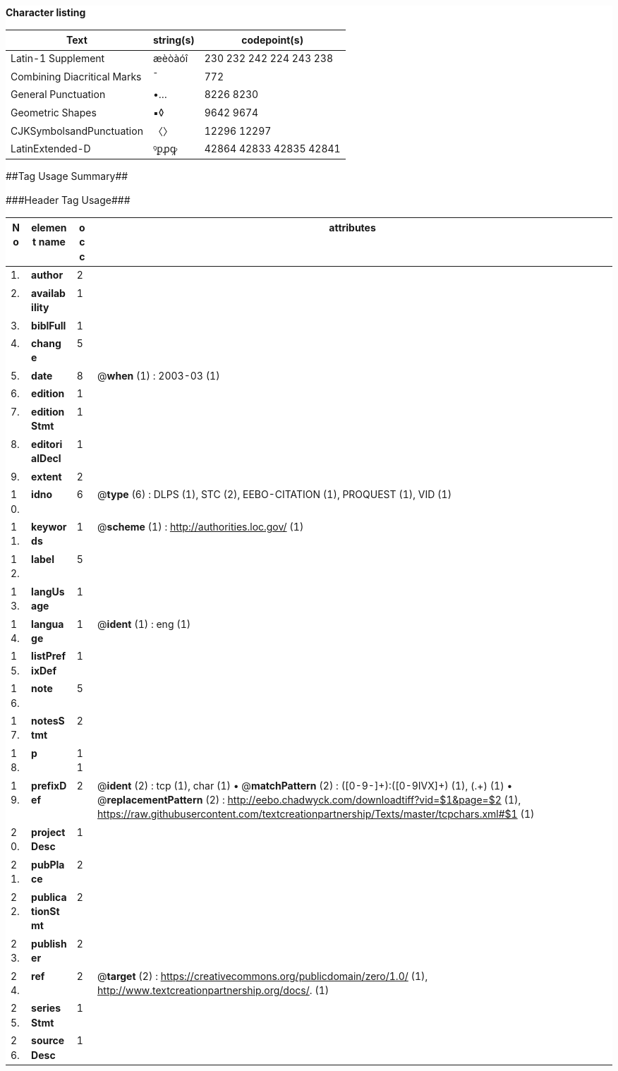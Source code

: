 **Character listing**


|Text|string(s)|codepoint(s)|
|---|---|---|
|Latin-1 Supplement|æèòàóî|230 232 242 224 243 238|
|Combining             Diacritical Marks|̄|772|
|General Punctuation|•…|8226 8230|
|Geometric Shapes|▪◊|9642 9674|
|CJKSymbolsandPunctuation|〈〉|12296 12297|
|LatinExtended-D|ꝰꝑꝓꝙ|42864 42833 42835 42841|

##Tag Usage Summary##

###Header Tag Usage###

|No|element name|occ|attributes|
|---|---|---|---|
|1.|__author__|2||
|2.|__availability__|1||
|3.|__biblFull__|1||
|4.|__change__|5||
|5.|__date__|8| @__when__ (1) : 2003-03 (1)|
|6.|__edition__|1||
|7.|__editionStmt__|1||
|8.|__editorialDecl__|1||
|9.|__extent__|2||
|10.|__idno__|6| @__type__ (6) : DLPS (1), STC (2), EEBO-CITATION (1), PROQUEST (1), VID (1)|
|11.|__keywords__|1| @__scheme__ (1) : http://authorities.loc.gov/ (1)|
|12.|__label__|5||
|13.|__langUsage__|1||
|14.|__language__|1| @__ident__ (1) : eng (1)|
|15.|__listPrefixDef__|1||
|16.|__note__|5||
|17.|__notesStmt__|2||
|18.|__p__|11||
|19.|__prefixDef__|2| @__ident__ (2) : tcp (1), char (1)  •  @__matchPattern__ (2) : ([0-9\-]+):([0-9IVX]+) (1), (.+) (1)  •  @__replacementPattern__ (2) : http://eebo.chadwyck.com/downloadtiff?vid=$1&page=$2 (1), https://raw.githubusercontent.com/textcreationpartnership/Texts/master/tcpchars.xml#$1 (1)|
|20.|__projectDesc__|1||
|21.|__pubPlace__|2||
|22.|__publicationStmt__|2||
|23.|__publisher__|2||
|24.|__ref__|2| @__target__ (2) : https://creativecommons.org/publicdomain/zero/1.0/ (1), http://www.textcreationpartnership.org/docs/. (1)|
|25.|__seriesStmt__|1||
|26.|__sourceDesc__|1||